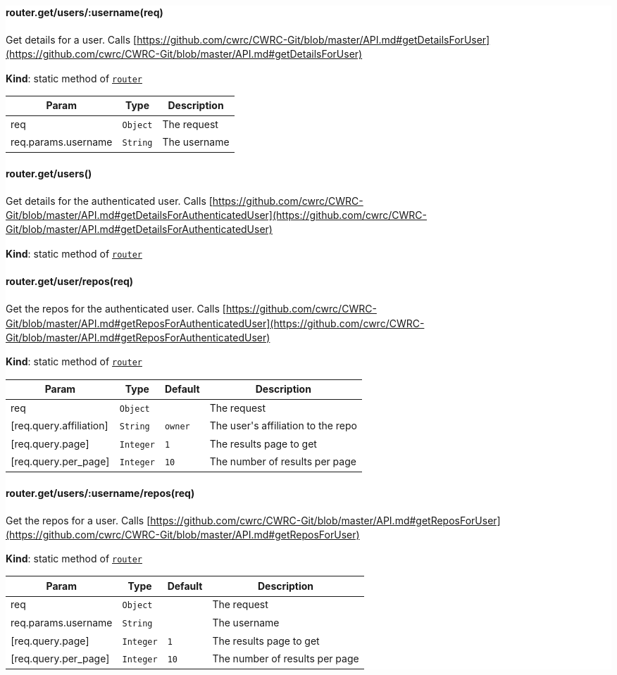 <a name="module_routes/github..router.get/users/_username"></a>

#### router.get/users/:username(req)

Get details for a user.
Calls [https://github.com/cwrc/CWRC-Git/blob/master/API.md#getDetailsForUser](https://github.com/cwrc/CWRC-Git/blob/master/API.md#getDetailsForUser)

**Kind**: static method of [`router`](#module_routes/github..router)  

| Param | Type | Description |
| --- | --- | --- |
| req | `Object` | The request |
| req.params.username | `String` | The username |

<a name="module_routes/github..router.get/users"></a>

#### router.get/users()

Get details for the authenticated user.
Calls [https://github.com/cwrc/CWRC-Git/blob/master/API.md#getDetailsForAuthenticatedUser](https://github.com/cwrc/CWRC-Git/blob/master/API.md#getDetailsForAuthenticatedUser)

**Kind**: static method of [`router`](#module_routes/github..router)  
<a name="module_routes/github..router.get/user/repos"></a>

#### router.get/user/repos(req)

Get the repos for the authenticated user.
Calls [https://github.com/cwrc/CWRC-Git/blob/master/API.md#getReposForAuthenticatedUser](https://github.com/cwrc/CWRC-Git/blob/master/API.md#getReposForAuthenticatedUser)

**Kind**: static method of [`router`](#module_routes/github..router)  

| Param | Type | Default | Description |
| --- | --- | --- | --- |
| req | `Object` |  | The request |
| [req.query.affiliation] | `String` | `owner` | The user's affiliation to the repo |
| [req.query.page] | `Integer` | `1` | The results page to get |
| [req.query.per_page] | `Integer` | `10` | The number of results per page |

<a name="module_routes/github..router.get/users/_username/repos"></a>

#### router.get/users/:username/repos(req)

Get the repos for a user.
Calls [https://github.com/cwrc/CWRC-Git/blob/master/API.md#getReposForUser](https://github.com/cwrc/CWRC-Git/blob/master/API.md#getReposForUser)

**Kind**: static method of [`router`](#module_routes/github..router)  

| Param | Type | Default | Description |
| --- | --- | --- | --- |
| req | `Object` |  | The request |
| req.params.username | `String` |  | The username |
| [req.query.page] | `Integer` | `1` | The results page to get |
| [req.query.per_page] | `Integer` | `10` | The number of results per page |
